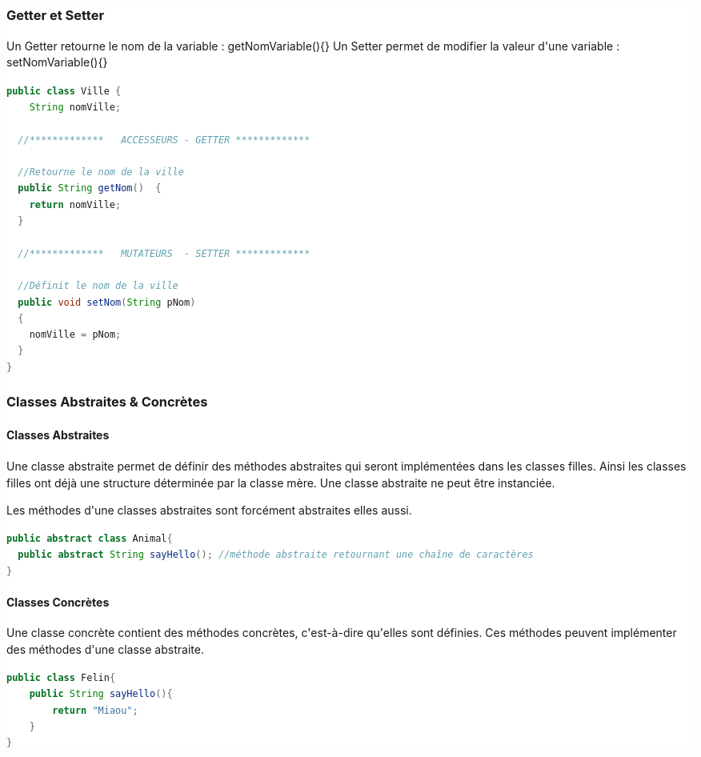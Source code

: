 ### Getter et Setter 

Un Getter retourne le nom de la variable : getNomVariable(){}
Un Setter permet de modifier la valeur d'une variable : setNomVariable(){}
```java
public class Ville {
	String nomVille;
          
  //*************   ACCESSEURS - GETTER *************
    
  //Retourne le nom de la ville
  public String getNom()  {  
    return nomVille;
  }

  //*************   MUTATEURS  - SETTER *************

  //Définit le nom de la ville
  public void setNom(String pNom)
  {
    nomVille = pNom;
  }
}
```

### Classes Abstraites & Concrètes

#### Classes Abstraites 

Une classe abstraite permet de définir des méthodes abstraites qui seront implémentées dans les classes filles. 
Ainsi les classes filles ont déjà une structure déterminée par la classe mère. 
Une classe abstraite ne peut être instanciée. 

Les méthodes d'une classes abstraites sont forcément abstraites elles aussi.

```java
public abstract class Animal{
  public abstract String sayHello(); //méthode abstraite retournant une chaîne de caractères
}
```

#### Classes Concrètes 

Une classe concrète contient des méthodes concrètes, c'est-à-dire qu'elles sont définies. 
Ces méthodes peuvent implémenter des méthodes d'une classe abstraite.

```java
public class Felin{
	public String sayHello(){
		return "Miaou"; 
	}
}
```
